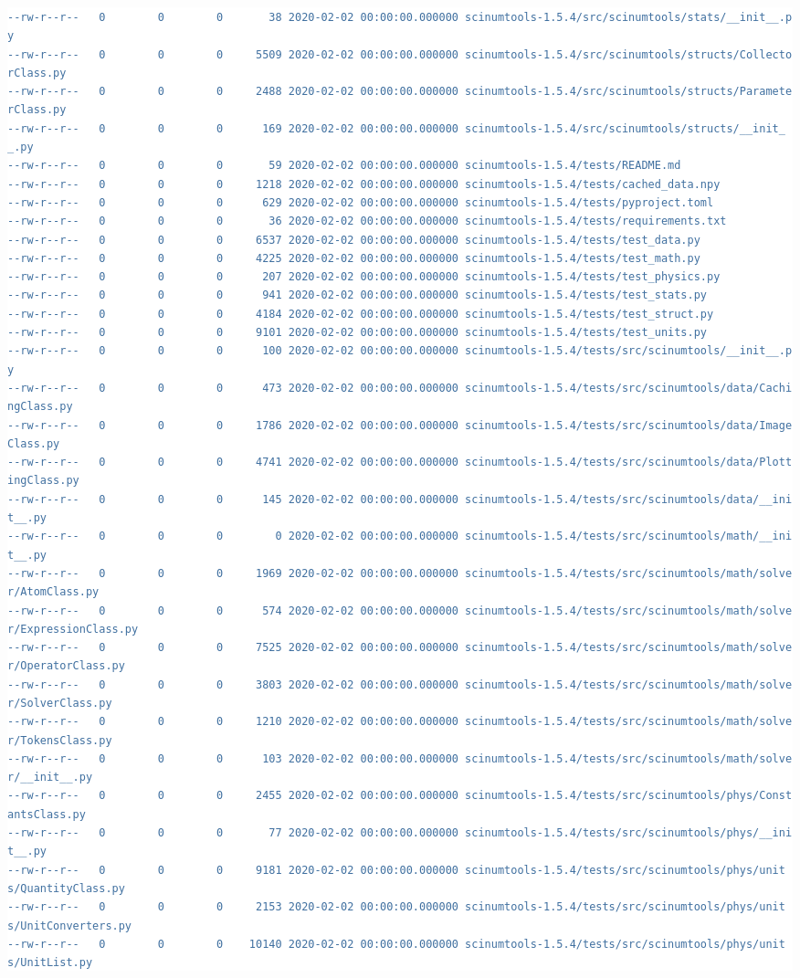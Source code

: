 ```diff
--rw-r--r--   0        0        0       38 2020-02-02 00:00:00.000000 scinumtools-1.5.4/src/scinumtools/stats/__init__.py
--rw-r--r--   0        0        0     5509 2020-02-02 00:00:00.000000 scinumtools-1.5.4/src/scinumtools/structs/CollectorClass.py
--rw-r--r--   0        0        0     2488 2020-02-02 00:00:00.000000 scinumtools-1.5.4/src/scinumtools/structs/ParameterClass.py
--rw-r--r--   0        0        0      169 2020-02-02 00:00:00.000000 scinumtools-1.5.4/src/scinumtools/structs/__init__.py
--rw-r--r--   0        0        0       59 2020-02-02 00:00:00.000000 scinumtools-1.5.4/tests/README.md
--rw-r--r--   0        0        0     1218 2020-02-02 00:00:00.000000 scinumtools-1.5.4/tests/cached_data.npy
--rw-r--r--   0        0        0      629 2020-02-02 00:00:00.000000 scinumtools-1.5.4/tests/pyproject.toml
--rw-r--r--   0        0        0       36 2020-02-02 00:00:00.000000 scinumtools-1.5.4/tests/requirements.txt
--rw-r--r--   0        0        0     6537 2020-02-02 00:00:00.000000 scinumtools-1.5.4/tests/test_data.py
--rw-r--r--   0        0        0     4225 2020-02-02 00:00:00.000000 scinumtools-1.5.4/tests/test_math.py
--rw-r--r--   0        0        0      207 2020-02-02 00:00:00.000000 scinumtools-1.5.4/tests/test_physics.py
--rw-r--r--   0        0        0      941 2020-02-02 00:00:00.000000 scinumtools-1.5.4/tests/test_stats.py
--rw-r--r--   0        0        0     4184 2020-02-02 00:00:00.000000 scinumtools-1.5.4/tests/test_struct.py
--rw-r--r--   0        0        0     9101 2020-02-02 00:00:00.000000 scinumtools-1.5.4/tests/test_units.py
--rw-r--r--   0        0        0      100 2020-02-02 00:00:00.000000 scinumtools-1.5.4/tests/src/scinumtools/__init__.py
--rw-r--r--   0        0        0      473 2020-02-02 00:00:00.000000 scinumtools-1.5.4/tests/src/scinumtools/data/CachingClass.py
--rw-r--r--   0        0        0     1786 2020-02-02 00:00:00.000000 scinumtools-1.5.4/tests/src/scinumtools/data/ImageClass.py
--rw-r--r--   0        0        0     4741 2020-02-02 00:00:00.000000 scinumtools-1.5.4/tests/src/scinumtools/data/PlottingClass.py
--rw-r--r--   0        0        0      145 2020-02-02 00:00:00.000000 scinumtools-1.5.4/tests/src/scinumtools/data/__init__.py
--rw-r--r--   0        0        0        0 2020-02-02 00:00:00.000000 scinumtools-1.5.4/tests/src/scinumtools/math/__init__.py
--rw-r--r--   0        0        0     1969 2020-02-02 00:00:00.000000 scinumtools-1.5.4/tests/src/scinumtools/math/solver/AtomClass.py
--rw-r--r--   0        0        0      574 2020-02-02 00:00:00.000000 scinumtools-1.5.4/tests/src/scinumtools/math/solver/ExpressionClass.py
--rw-r--r--   0        0        0     7525 2020-02-02 00:00:00.000000 scinumtools-1.5.4/tests/src/scinumtools/math/solver/OperatorClass.py
--rw-r--r--   0        0        0     3803 2020-02-02 00:00:00.000000 scinumtools-1.5.4/tests/src/scinumtools/math/solver/SolverClass.py
--rw-r--r--   0        0        0     1210 2020-02-02 00:00:00.000000 scinumtools-1.5.4/tests/src/scinumtools/math/solver/TokensClass.py
--rw-r--r--   0        0        0      103 2020-02-02 00:00:00.000000 scinumtools-1.5.4/tests/src/scinumtools/math/solver/__init__.py
--rw-r--r--   0        0        0     2455 2020-02-02 00:00:00.000000 scinumtools-1.5.4/tests/src/scinumtools/phys/ConstantsClass.py
--rw-r--r--   0        0        0       77 2020-02-02 00:00:00.000000 scinumtools-1.5.4/tests/src/scinumtools/phys/__init__.py
--rw-r--r--   0        0        0     9181 2020-02-02 00:00:00.000000 scinumtools-1.5.4/tests/src/scinumtools/phys/units/QuantityClass.py
--rw-r--r--   0        0        0     2153 2020-02-02 00:00:00.000000 scinumtools-1.5.4/tests/src/scinumtools/phys/units/UnitConverters.py
--rw-r--r--   0        0        0    10140 2020-02-02 00:00:00.000000 scinumtools-1.5.4/tests/src/scinumtools/phys/units/UnitList.py
```